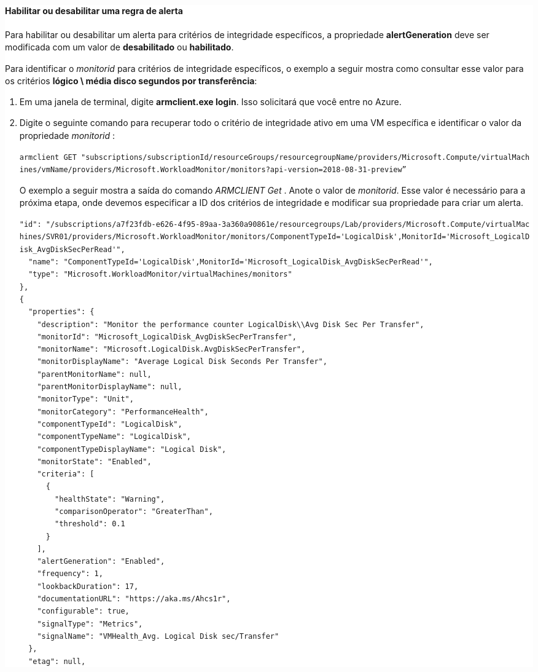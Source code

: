 #### <a name="enable-or-disable-an-alert-rule"></a>Habilitar ou desabilitar uma regra de alerta

Para habilitar ou desabilitar um alerta para critérios de integridade específicos, a propriedade **alertGeneration** deve ser modificada com um valor de **desabilitado** ou **habilitado**.

Para identificar o *monitorid* para critérios de integridade específicos, o exemplo a seguir mostra como consultar esse valor para os critérios **lógico \ média disco segundos por transferência**:

1. Em uma janela de terminal, digite **armclient.exe login**. Isso solicitará que você entre no Azure.

2. Digite o seguinte comando para recuperar todo o critério de integridade ativo em uma VM específica e identificar o valor da propriedade *monitorid* :

    ```
    armclient GET "subscriptions/subscriptionId/resourceGroups/resourcegroupName/providers/Microsoft.Compute/virtualMachines/vmName/providers/Microsoft.WorkloadMonitor/monitors?api-version=2018-08-31-preview”
    ```

    O exemplo a seguir mostra a saída do comando *ARMCLIENT Get* . Anote o valor de *monitorid*. Esse valor é necessário para a próxima etapa, onde devemos especificar a ID dos critérios de integridade e modificar sua propriedade para criar um alerta.

    ```
    "id": "/subscriptions/a7f23fdb-e626-4f95-89aa-3a360a90861e/resourcegroups/Lab/providers/Microsoft.Compute/virtualMachines/SVR01/providers/Microsoft.WorkloadMonitor/monitors/ComponentTypeId='LogicalDisk',MonitorId='Microsoft_LogicalDisk_AvgDiskSecPerRead'",
      "name": "ComponentTypeId='LogicalDisk',MonitorId='Microsoft_LogicalDisk_AvgDiskSecPerRead'",
      "type": "Microsoft.WorkloadMonitor/virtualMachines/monitors"
    },
    {
      "properties": {
        "description": "Monitor the performance counter LogicalDisk\\Avg Disk Sec Per Transfer",
        "monitorId": "Microsoft_LogicalDisk_AvgDiskSecPerTransfer",
        "monitorName": "Microsoft.LogicalDisk.AvgDiskSecPerTransfer",
        "monitorDisplayName": "Average Logical Disk Seconds Per Transfer",
        "parentMonitorName": null,
        "parentMonitorDisplayName": null,
        "monitorType": "Unit",
        "monitorCategory": "PerformanceHealth",
        "componentTypeId": "LogicalDisk",
        "componentTypeName": "LogicalDisk",
        "componentTypeDisplayName": "Logical Disk",
        "monitorState": "Enabled",
        "criteria": [
          {
            "healthState": "Warning",
            "comparisonOperator": "GreaterThan",
            "threshold": 0.1
          }
        ],
        "alertGeneration": "Enabled",
        "frequency": 1,
        "lookbackDuration": 17,
        "documentationURL": "https://aka.ms/Ahcs1r",
        "configurable": true,
        "signalType": "Metrics",
        "signalName": "VMHealth_Avg. Logical Disk sec/Transfer"
      },
      "etag": null,
    ```

